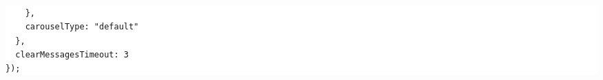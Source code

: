         },
        carouselType: "default"
      },
      clearMessagesTimeout: 3
    });
  </script>
</body>
</html>
